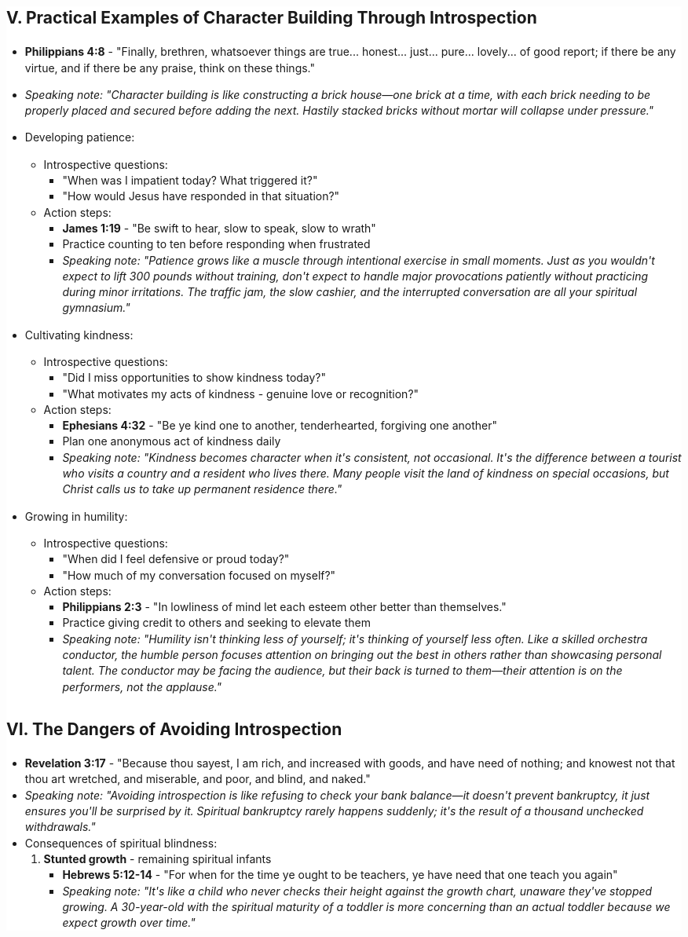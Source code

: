 ## V. Practical Examples of Character Building Through Introspection
* **Philippians 4:8** - "Finally, brethren, whatsoever things are true... honest... just... pure... lovely... of good report; if there be any virtue, and if there be any praise, think on these things."
* _Speaking note: "Character building is like constructing a brick house—one brick at a time, with each brick needing to be properly placed and secured before adding the next. Hastily stacked bricks without mortar will collapse under pressure."_
* Developing patience:
  * Introspective questions:
    * "When was I impatient today? What triggered it?"
    * "How would Jesus have responded in that situation?"
  * Action steps:
    * **James 1:19** - "Be swift to hear, slow to speak, slow to wrath"
    * Practice counting to ten before responding when frustrated
    * _Speaking note: "Patience grows like a muscle through intentional exercise in small moments. Just as you wouldn't expect to lift 300 pounds without training, don't expect to handle major provocations patiently without practicing during minor irritations. The traffic jam, the slow cashier, and the interrupted conversation are all your spiritual gymnasium."_

* Cultivating kindness:
  * Introspective questions:
    * "Did I miss opportunities to show kindness today?"
    * "What motivates my acts of kindness - genuine love or recognition?"
  * Action steps:
    * **Ephesians 4:32** - "Be ye kind one to another, tenderhearted, forgiving one another"
    * Plan one anonymous act of kindness daily
    * _Speaking note: "Kindness becomes character when it's consistent, not occasional. It's the difference between a tourist who visits a country and a resident who lives there. Many people visit the land of kindness on special occasions, but Christ calls us to take up permanent residence there."_

* Growing in humility:
  * Introspective questions:
    * "When did I feel defensive or proud today?"
    * "How much of my conversation focused on myself?"
  * Action steps:
    * **Philippians 2:3** - "In lowliness of mind let each esteem other better than themselves."
    * Practice giving credit to others and seeking to elevate them
    * _Speaking note: "Humility isn't thinking less of yourself; it's thinking of yourself less often. Like a skilled orchestra conductor, the humble person focuses attention on bringing out the best in others rather than showcasing personal talent. The conductor may be facing the audience, but their back is turned to them—their attention is on the performers, not the applause."_

## VI. The Dangers of Avoiding Introspection
* **Revelation 3:17** - "Because thou sayest, I am rich, and increased with goods, and have need of nothing; and knowest not that thou art wretched, and miserable, and poor, and blind, and naked."
* _Speaking note: "Avoiding introspection is like refusing to check your bank balance—it doesn't prevent bankruptcy, it just ensures you'll be surprised by it. Spiritual bankruptcy rarely happens suddenly; it's the result of a thousand unchecked withdrawals."_
* Consequences of spiritual blindness:
  1. **Stunted growth** - remaining spiritual infants
     * **Hebrews 5:12-14** - "For when for the time ye ought to be teachers, ye have need that one teach you again"
     * _Speaking note: "It's like a child who never checks their height against the growth chart, unaware they've stopped growing. A 30-year-old with the spiritual maturity of a toddler is more concerning than an actual toddler because we expect growth over time."_

